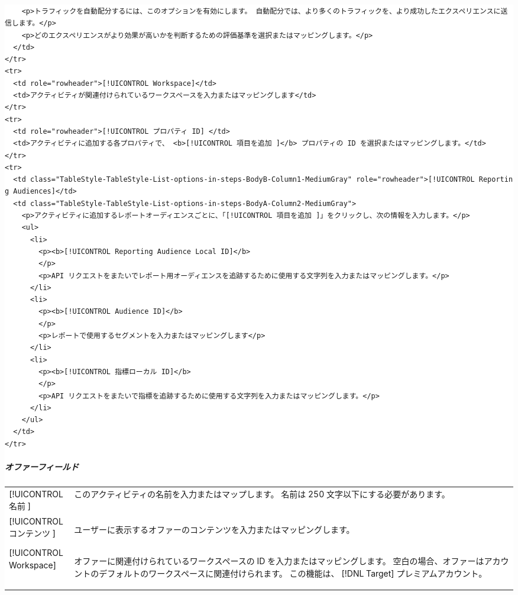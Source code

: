         <p>トラフィックを自動配分するには、このオプションを有効にします。 自動配分では、より多くのトラフィックを、より成功したエクスペリエンスに送信します。</p>
        <p>どのエクスペリエンスがより効果が高いかを判断するための評価基準を選択またはマッピングします。</p>
      </td>
    </tr>
    <tr>
      <td role="rowheader">[!UICONTROL Workspace]</td>
      <td>アクティビティが関連付けられているワークスペースを入力またはマッピングします</td>
    </tr>
    <tr>
      <td role="rowheader">[!UICONTROL プロパティ ID] </td>
      <td>アクティビティに追加する各プロパティで、 <b>[!UICONTROL 項目を追加 ]</b> プロパティの ID を選択またはマッピングします。</td>
    </tr>
    <tr>
      <td class="TableStyle-TableStyle-List-options-in-steps-BodyB-Column1-MediumGray" role="rowheader">[!UICONTROL Reporting Audiences]</td>
      <td class="TableStyle-TableStyle-List-options-in-steps-BodyA-Column2-MediumGray">
        <p>アクティビティに追加するレポートオーディエンスごとに、「[!UICONTROL 項目を追加 ]」をクリックし、次の情報を入力します。</p>
        <ul>
          <li>
            <p><b>[!UICONTROL Reporting Audience Local ID]</b>
            </p>
            <p>API リクエストをまたいでレポート用オーディエンスを追跡するために使用する文字列を入力またはマッピングします。</p>
          </li>
          <li>
            <p><b>[!UICONTROL Audience ID]</b>
            </p>
            <p>レポートで使用するセグメントを入力またはマッピングします</p>
          </li>
          <li>
            <p><b>[!UICONTROL 指標ローカル ID]</b>
            </p>
            <p>API リクエストをまたいで指標を追跡するために使用する文字列を入力またはマッピングします。</p>
          </li>
        </ul>
      </td>
    </tr>
  </tbody>
</table>

##### オファーフィールド

<table style="table-layout:auto"> 
  <col/>
  <col/>
  <tbody>
    <tr>
      <td role="rowheader">[!UICONTROL 名前 ]</td>
      <td>このアクティビティの名前を入力またはマップします。 名前は 250 文字以下にする必要があります。</td>
    </tr>
    <tr>
      <td role="rowheader">[!UICONTROL コンテンツ ]</td>
      <td>
        <p>ユーザーに表示するオファーのコンテンツを入力またはマッピングします。</p>
      </td>
    </tr>
    <tr>
      <td role="rowheader">[!UICONTROL Workspace]</td>
      <td>
        <p>オファーに関連付けられているワークスペースの ID を入力またはマッピングします。 空白の場合、オファーはアカウントのデフォルトのワークスペースに関連付けられます。 この機能は、 [!DNL Target] プレミアムアカウント。</p>
      </td>
    </tr>
  </tbody>
</table>
